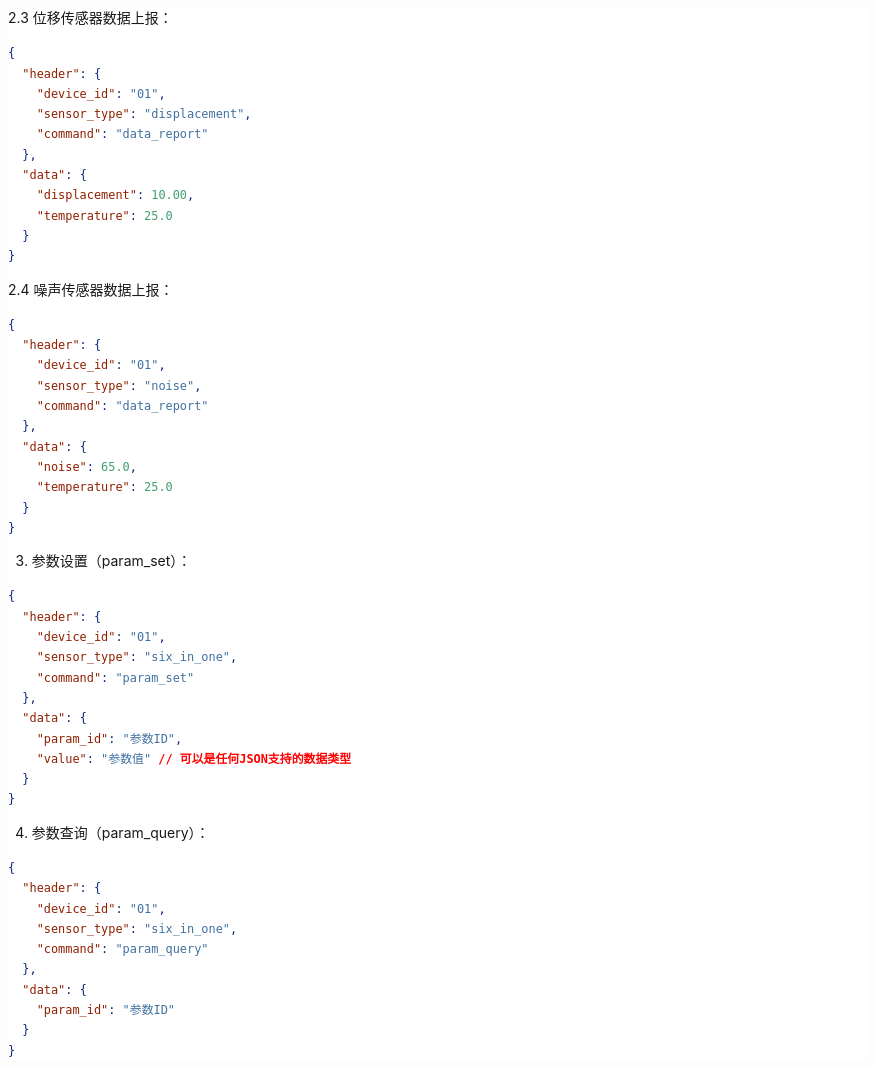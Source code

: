 2.3 位移传感器数据上报：
```json
{
  "header": {
    "device_id": "01",
    "sensor_type": "displacement",
    "command": "data_report"
  },
  "data": {
    "displacement": 10.00,
    "temperature": 25.0
  }
}
```

2.4 噪声传感器数据上报：
```json
{
  "header": {
    "device_id": "01",
    "sensor_type": "noise",
    "command": "data_report"
  },
  "data": {
    "noise": 65.0,
    "temperature": 25.0
  }
}
```

3. 参数设置（param_set）：
```json
{
  "header": {
    "device_id": "01",
    "sensor_type": "six_in_one",
    "command": "param_set"
  },
  "data": {
    "param_id": "参数ID",
    "value": "参数值" // 可以是任何JSON支持的数据类型
  }
}
```

4. 参数查询（param_query）：
```json
{
  "header": {
    "device_id": "01",
    "sensor_type": "six_in_one",
    "command": "param_query"
  },
  "data": {
    "param_id": "参数ID"
  }
}
```
